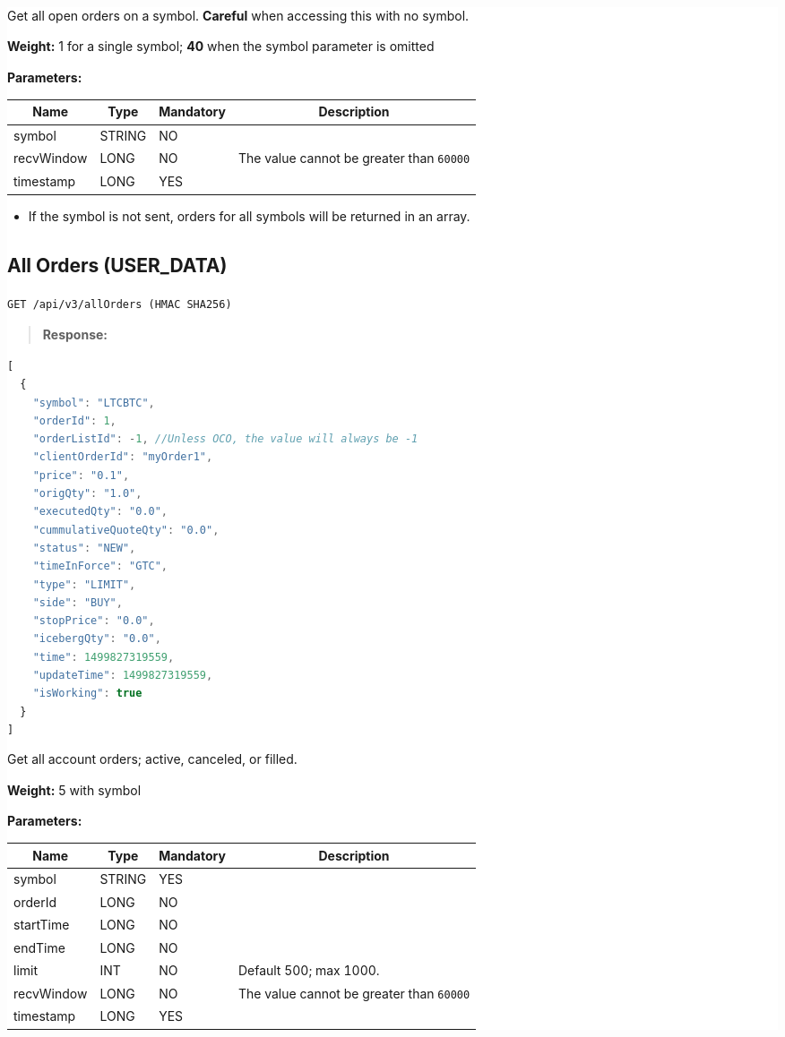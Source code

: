 Get all open orders on a symbol. **Careful** when accessing this with no symbol.

**Weight:**
1 for a single symbol; **40** when the symbol parameter is omitted

**Parameters:**

Name | Type | Mandatory | Description
------------ | ------------ | ------------ | ------------
symbol | STRING | NO |
recvWindow | LONG | NO | The value cannot be greater than ```60000```
timestamp | LONG | YES |

* If the symbol is not sent, orders for all symbols will be returned in an array.



## All Orders (USER_DATA)
``
GET /api/v3/allOrders (HMAC SHA256)
``

> **Response:**

```javascript
[
  {
    "symbol": "LTCBTC",
    "orderId": 1,
    "orderListId": -1, //Unless OCO, the value will always be -1
    "clientOrderId": "myOrder1",
    "price": "0.1",
    "origQty": "1.0",
    "executedQty": "0.0",
    "cummulativeQuoteQty": "0.0",
    "status": "NEW",
    "timeInForce": "GTC",
    "type": "LIMIT",
    "side": "BUY",
    "stopPrice": "0.0",
    "icebergQty": "0.0",
    "time": 1499827319559,
    "updateTime": 1499827319559,
    "isWorking": true
  }
]
```

Get all account orders; active, canceled, or filled.

**Weight:**
5 with symbol

**Parameters:**

Name | Type | Mandatory | Description
------------ | ------------ | ------------ | ------------
symbol | STRING | YES |
orderId | LONG | NO |
startTime | LONG | NO |
endTime | LONG | NO |
limit | INT | NO | Default 500; max 1000.
recvWindow | LONG | NO | The value cannot be greater than ```60000```
timestamp | LONG | YES |
